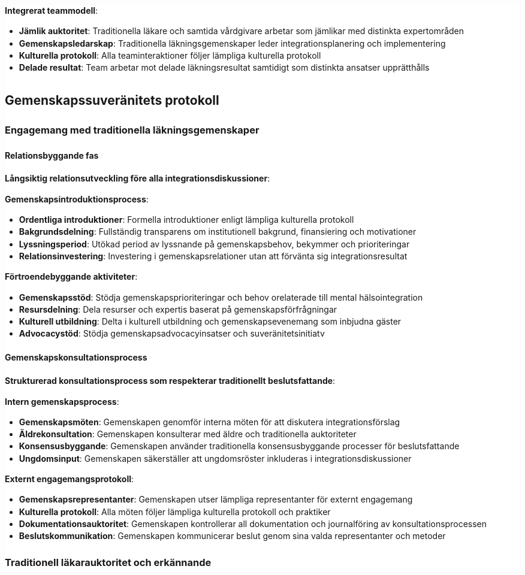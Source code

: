 **Integrerat teammodell**:
- **Jämlik auktoritet**: Traditionella läkare och samtida vårdgivare arbetar som jämlikar med distinkta expertområden
- **Gemenskapsledarskap**: Traditionella läkningsgemenskaper leder integrationsplanering och implementering
- **Kulturella protokoll**: Alla teaminteraktioner följer lämpliga kulturella protokoll
- **Delade resultat**: Team arbetar mot delade läkningsresultat samtidigt som distinkta ansatser upprätthålls

## <a id="gemenskapssuveranitet"></a>Gemenskapssuveränitets protokoll

### Engagemang med traditionella läkningsgemenskaper

#### **Relationsbyggande fas**
**Långsiktig relationsutveckling före alla integrationsdiskussioner**:

**Gemenskapsintroduktionsprocess**:
- **Ordentliga introduktioner**: Formella introduktioner enligt lämpliga kulturella protokoll
- **Bakgrundsdelning**: Fullständig transparens om institutionell bakgrund, finansiering och motivationer
- **Lyssningsperiod**: Utökad period av lyssnande på gemenskapsbehov, bekymmer och prioriteringar
- **Relationsinvestering**: Investering i gemenskapsrelationer utan att förvänta sig integrationsresultat

**Förtroendebyggande aktiviteter**:
- **Gemenskapsstöd**: Stödja gemenskapsprioriteringar och behov orelaterade till mental hälsointegration
- **Resursdelning**: Dela resurser och expertis baserat på gemenskapsförfrågningar
- **Kulturell utbildning**: Delta i kulturell utbildning och gemenskapsevenemang som inbjudna gäster
- **Advocacystöd**: Stödja gemenskapsadvocacyinsatser och suveränitetsinitiatv

#### **Gemenskapskonsultationsprocess**
**Strukturerad konsultationsprocess som respekterar traditionellt beslutsfattande**:

**Intern gemenskapsprocess**:
- **Gemenskapsmöten**: Gemenskapen genomför interna möten för att diskutera integrationsförslag
- **Äldrekonsultation**: Gemenskapen konsulterar med äldre och traditionella auktoriteter
- **Konsensusbyggande**: Gemenskapen använder traditionella konsensusbyggande processer för beslutsfattande
- **Ungdomsinput**: Gemenskapen säkerställer att ungdomsröster inkluderas i integrationsdiskussioner

**Externt engagemangsprotokoll**:
- **Gemenskapsrepresentanter**: Gemenskapen utser lämpliga representanter för externt engagemang
- **Kulturella protokoll**: Alla möten följer lämpliga kulturella protokoll och praktiker
- **Dokumentationsauktoritet**: Gemenskapen kontrollerar all dokumentation och journalföring av konsultationsprocessen
- **Beslutskommunikation**: Gemenskapen kommunicerar beslut genom sina valda representanter och metoder

### Traditionell läkarauktoritet och erkännande

